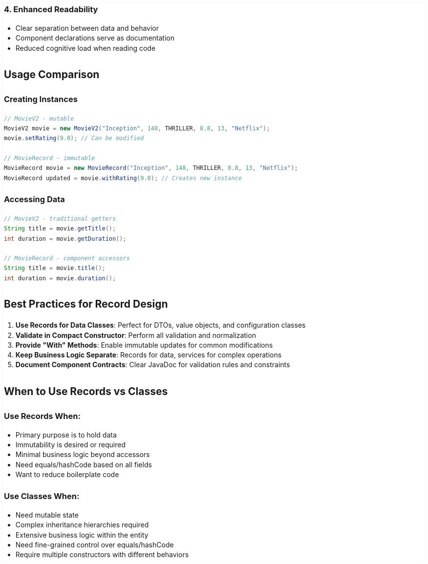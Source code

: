 ### 4. Enhanced Readability
- Clear separation between data and behavior
- Component declarations serve as documentation
- Reduced cognitive load when reading code

## Usage Comparison

### Creating Instances
```java
// MovieV2 - mutable
MovieV2 movie = new MovieV2("Inception", 148, THRILLER, 8.8, 13, "Netflix");
movie.setRating(9.0); // Can be modified

// MovieRecord - immutable  
MovieRecord movie = new MovieRecord("Inception", 148, THRILLER, 8.8, 13, "Netflix");
MovieRecord updated = movie.withRating(9.0); // Creates new instance
```

### Accessing Data
```java
// MovieV2 - traditional getters
String title = movie.getTitle();
int duration = movie.getDuration();

// MovieRecord - component accessors
String title = movie.title();
int duration = movie.duration();
```

## Best Practices for Record Design

1. **Use Records for Data Classes**: Perfect for DTOs, value objects, and configuration classes
2. **Validate in Compact Constructor**: Perform all validation and normalization
3. **Provide "With" Methods**: Enable immutable updates for common modifications
4. **Keep Business Logic Separate**: Records for data, services for complex operations
5. **Document Component Contracts**: Clear JavaDoc for validation rules and constraints

## When to Use Records vs Classes

### Use Records When:
- Primary purpose is to hold data
- Immutability is desired or required
- Minimal business logic beyond accessors
- Need equals/hashCode based on all fields
- Want to reduce boilerplate code

### Use Classes When:
- Need mutable state
- Complex inheritance hierarchies required
- Extensive business logic within the entity
- Need fine-grained control over equals/hashCode
- Require multiple constructors with different behaviors
